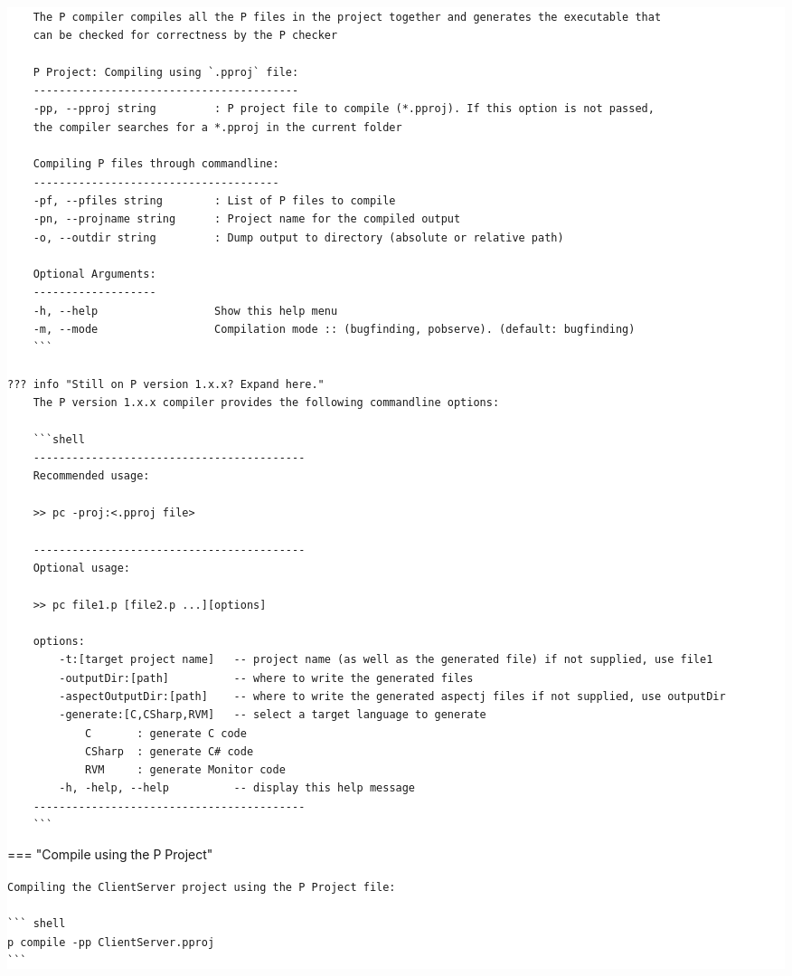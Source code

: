         The P compiler compiles all the P files in the project together and generates the executable that
        can be checked for correctness by the P checker
        
        P Project: Compiling using `.pproj` file:
        -----------------------------------------
        -pp, --pproj string         : P project file to compile (*.pproj). If this option is not passed,
        the compiler searches for a *.pproj in the current folder
        
        Compiling P files through commandline:
        --------------------------------------
        -pf, --pfiles string        : List of P files to compile
        -pn, --projname string      : Project name for the compiled output
        -o, --outdir string         : Dump output to directory (absolute or relative path)
        
        Optional Arguments:
        -------------------
        -h, --help                  Show this help menu
        -m, --mode                  Compilation mode :: (bugfinding, pobserve). (default: bugfinding)
        ```

    ??? info "Still on P version 1.x.x? Expand here."
        The P version 1.x.x compiler provides the following commandline options:
    
        ```shell
        ------------------------------------------ 
        Recommended usage: 
        
        >> pc -proj:<.pproj file>
        
        ------------------------------------------ 
        Optional usage: 
        
        >> pc file1.p [file2.p ...][options]
        
        options:
            -t:[target project name]   -- project name (as well as the generated file) if not supplied, use file1
            -outputDir:[path]          -- where to write the generated files
            -aspectOutputDir:[path]    -- where to write the generated aspectj files if not supplied, use outputDir
            -generate:[C,CSharp,RVM]   -- select a target language to generate
                C       : generate C code
                CSharp  : generate C# code
                RVM     : generate Monitor code
            -h, -help, --help          -- display this help message
        ------------------------------------------
        ```

=== "Compile using the P Project"

    Compiling the ClientServer project using the P Project file:

    ``` shell
    p compile -pp ClientServer.pproj
    ```
    